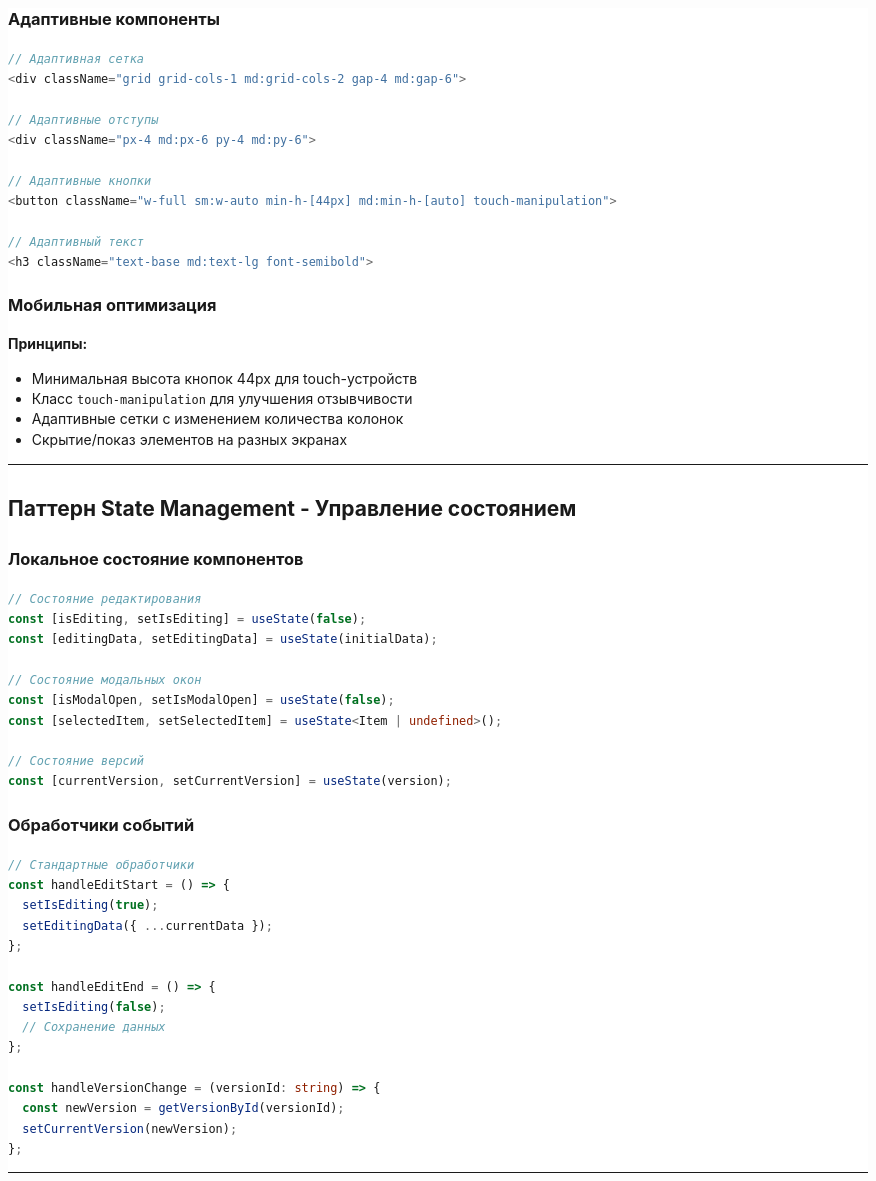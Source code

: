 ### Адаптивные компоненты

```typescript
// Адаптивная сетка
<div className="grid grid-cols-1 md:grid-cols-2 gap-4 md:gap-6">

// Адаптивные отступы
<div className="px-4 md:px-6 py-4 md:py-6">

// Адаптивные кнопки
<button className="w-full sm:w-auto min-h-[44px] md:min-h-[auto] touch-manipulation">

// Адаптивный текст
<h3 className="text-base md:text-lg font-semibold">
```

### Мобильная оптимизация

**Принципы:**
- Минимальная высота кнопок 44px для touch-устройств
- Класс `touch-manipulation` для улучшения отзывчивости
- Адаптивные сетки с изменением количества колонок
- Скрытие/показ элементов на разных экранах

---

## Паттерн State Management - Управление состоянием

### Локальное состояние компонентов

```typescript
// Состояние редактирования
const [isEditing, setIsEditing] = useState(false);
const [editingData, setEditingData] = useState(initialData);

// Состояние модальных окон
const [isModalOpen, setIsModalOpen] = useState(false);
const [selectedItem, setSelectedItem] = useState<Item | undefined>();

// Состояние версий
const [currentVersion, setCurrentVersion] = useState(version);
```

### Обработчики событий

```typescript
// Стандартные обработчики
const handleEditStart = () => {
  setIsEditing(true);
  setEditingData({ ...currentData });
};

const handleEditEnd = () => {
  setIsEditing(false);
  // Сохранение данных
};

const handleVersionChange = (versionId: string) => {
  const newVersion = getVersionById(versionId);
  setCurrentVersion(newVersion);
};
```

---